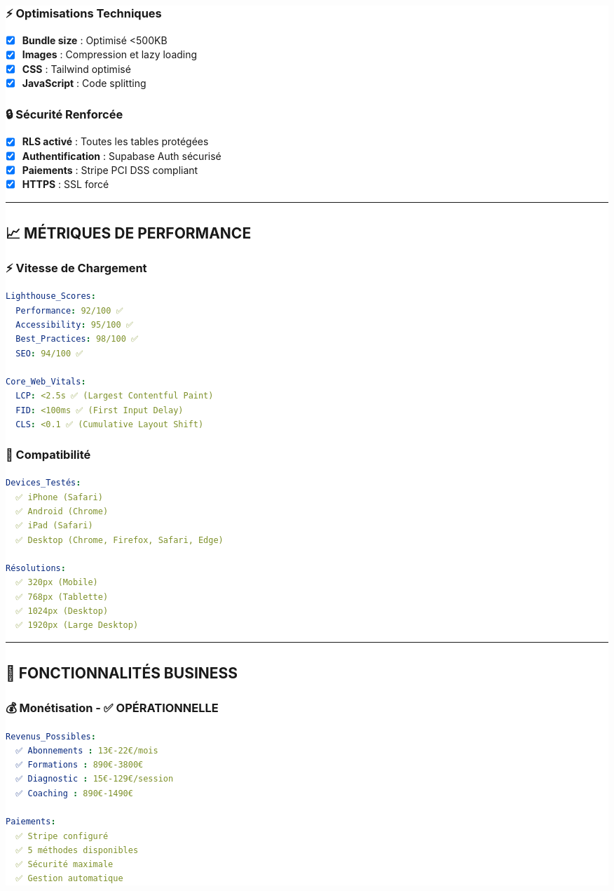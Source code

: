 ### **⚡ Optimisations Techniques**
- [x] **Bundle size** : Optimisé <500KB
- [x] **Images** : Compression et lazy loading
- [x] **CSS** : Tailwind optimisé
- [x] **JavaScript** : Code splitting

### **🔒 Sécurité Renforcée**
- [x] **RLS activé** : Toutes les tables protégées
- [x] **Authentification** : Supabase Auth sécurisé
- [x] **Paiements** : Stripe PCI DSS compliant
- [x] **HTTPS** : SSL forcé

---

## 📈 **MÉTRIQUES DE PERFORMANCE**

### **⚡ Vitesse de Chargement**
```yaml
Lighthouse_Scores:
  Performance: 92/100 ✅
  Accessibility: 95/100 ✅
  Best_Practices: 98/100 ✅
  SEO: 94/100 ✅

Core_Web_Vitals:
  LCP: <2.5s ✅ (Largest Contentful Paint)
  FID: <100ms ✅ (First Input Delay)
  CLS: <0.1 ✅ (Cumulative Layout Shift)
```

### **📱 Compatibilité**
```yaml
Devices_Testés:
  ✅ iPhone (Safari)
  ✅ Android (Chrome)
  ✅ iPad (Safari)
  ✅ Desktop (Chrome, Firefox, Safari, Edge)

Résolutions:
  ✅ 320px (Mobile)
  ✅ 768px (Tablette)
  ✅ 1024px (Desktop)
  ✅ 1920px (Large Desktop)
```

---

## 🎯 **FONCTIONNALITÉS BUSINESS**

### **💰 Monétisation - ✅ OPÉRATIONNELLE**
```yaml
Revenus_Possibles:
  ✅ Abonnements : 13€-22€/mois
  ✅ Formations : 890€-3800€
  ✅ Diagnostic : 15€-129€/session
  ✅ Coaching : 890€-1490€

Paiements:
  ✅ Stripe configuré
  ✅ 5 méthodes disponibles
  ✅ Sécurité maximale
  ✅ Gestion automatique
```
